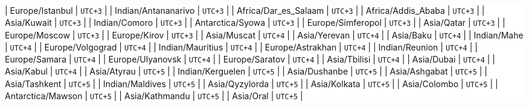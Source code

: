 | Europe/Istanbul                | `UTC+3`    |
| Indian/Antananarivo            | `UTC+3`    |
| Africa/Dar_es_Salaam           | `UTC+3`    |
| Africa/Addis_Ababa             | `UTC+3`    |
| Asia/Kuwait                    | `UTC+3`    |
| Indian/Comoro                  | `UTC+3`    |
| Antarctica/Syowa               | `UTC+3`    |
| Europe/Simferopol              | `UTC+3`    |
| Asia/Qatar                     | `UTC+3`    |
| Europe/Moscow                  | `UTC+3`    |
| Europe/Kirov                   | `UTC+3`    |
| Asia/Muscat                    | `UTC+4`    |
| Asia/Yerevan                   | `UTC+4`    |
| Asia/Baku                      | `UTC+4`    |
| Indian/Mahe                    | `UTC+4`    |
| Europe/Volgograd               | `UTC+4`    |
| Indian/Mauritius               | `UTC+4`    |
| Europe/Astrakhan               | `UTC+4`    |
| Indian/Reunion                 | `UTC+4`    |
| Europe/Samara                  | `UTC+4`    |
| Europe/Ulyanovsk               | `UTC+4`    |
| Europe/Saratov                 | `UTC+4`    |
| Asia/Tbilisi                   | `UTC+4`    |
| Asia/Dubai                     | `UTC+4`    |
| Asia/Kabul                     | `UTC+4`    |
| Asia/Atyrau                    | `UTC+5`    |
| Indian/Kerguelen               | `UTC+5`    |
| Asia/Dushanbe                  | `UTC+5`    |
| Asia/Ashgabat                  | `UTC+5`    |
| Asia/Tashkent                  | `UTC+5`    |
| Indian/Maldives                | `UTC+5`    |
| Asia/Qyzylorda                 | `UTC+5`    |
| Asia/Kolkata                   | `UTC+5`    |
| Asia/Colombo                   | `UTC+5`    |
| Antarctica/Mawson              | `UTC+5`    |
| Asia/Kathmandu                 | `UTC+5`    |
| Asia/Oral                      | `UTC+5`    |